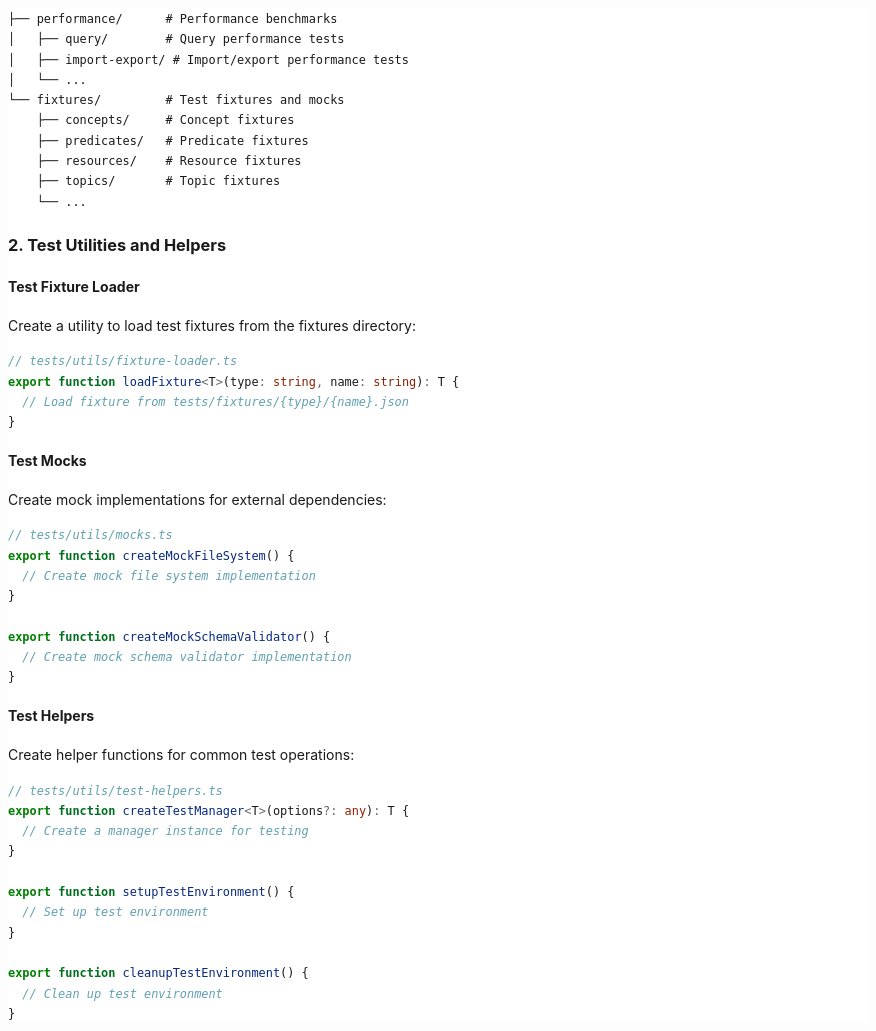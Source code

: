 ```
├── performance/      # Performance benchmarks
│   ├── query/        # Query performance tests
│   ├── import-export/ # Import/export performance tests
│   └── ...
└── fixtures/         # Test fixtures and mocks
    ├── concepts/     # Concept fixtures
    ├── predicates/   # Predicate fixtures
    ├── resources/    # Resource fixtures
    ├── topics/       # Topic fixtures
    └── ...
```

### 2. Test Utilities and Helpers

#### Test Fixture Loader
Create a utility to load test fixtures from the fixtures directory:
```typescript
// tests/utils/fixture-loader.ts
export function loadFixture<T>(type: string, name: string): T {
  // Load fixture from tests/fixtures/{type}/{name}.json
}
```

#### Test Mocks
Create mock implementations for external dependencies:
```typescript
// tests/utils/mocks.ts
export function createMockFileSystem() {
  // Create mock file system implementation
}

export function createMockSchemaValidator() {
  // Create mock schema validator implementation
}
```

#### Test Helpers
Create helper functions for common test operations:
```typescript
// tests/utils/test-helpers.ts
export function createTestManager<T>(options?: any): T {
  // Create a manager instance for testing
}

export function setupTestEnvironment() {
  // Set up test environment
}

export function cleanupTestEnvironment() {
  // Clean up test environment
}
```
